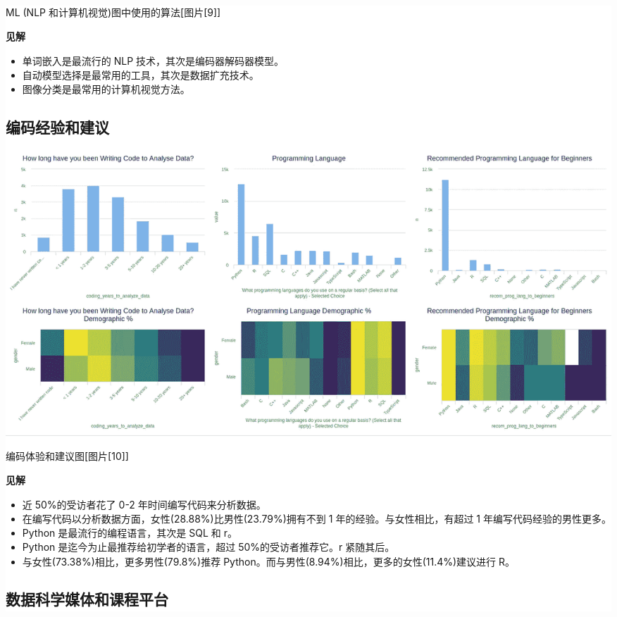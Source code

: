 ML (NLP 和计算机视觉)图中使用的算法[图片[9]]

**见解**

*   单词嵌入是最流行的 NLP 技术，其次是编码器解码器模型。
*   自动模型选择是最常用的工具，其次是数据扩充技术。
*   图像分类是最常用的计算机视觉方法。

## 编码经验和建议

![](img/a8e95dbe54a5002f1779709d3473563f.png)

编码体验和建议图[图片[10]]

**见解**

*   近 50%的受访者花了 0-2 年时间编写代码来分析数据。
*   在编写代码以分析数据方面，女性(28.88%)比男性(23.79%)拥有不到 1 年的经验。与女性相比，有超过 1 年编写代码经验的男性更多。
*   Python 是最流行的编程语言，其次是 SQL 和 r。
*   Python 是迄今为止最推荐给初学者的语言，超过 50%的受访者推荐它。r 紧随其后。
*   与女性(73.38%)相比，更多男性(79.8%)推荐 Python。而与男性(8.94%)相比，更多的女性(11.4%)建议进行 R。

## 数据科学媒体和课程平台

